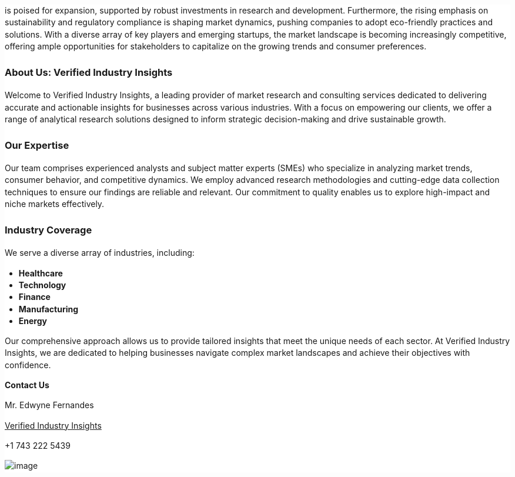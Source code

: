 is poised for expansion, supported by robust investments in research and development. Furthermore, the rising emphasis on sustainability and regulatory compliance is shaping market dynamics, pushing companies to adopt eco-friendly practices and solutions. With a diverse array of key players and emerging startups, the market landscape is becoming increasingly competitive, offering ample opportunities for stakeholders to capitalize on the growing trends and consumer preferences.</p><h3>About Us: Verified Industry Insights</h3><p>Welcome to Verified Industry Insights, a leading provider of market research and consulting services dedicated to delivering accurate and actionable insights for businesses across various industries. With a focus on empowering our clients, we offer a range of analytical research solutions designed to inform strategic decision-making and drive sustainable growth.</p><h3>Our Expertise</h3><p>Our team comprises experienced analysts and subject matter experts (SMEs) who specialize in analyzing market trends, consumer behavior, and competitive dynamics. We employ advanced research methodologies and cutting-edge data collection techniques to ensure our findings are reliable and relevant. Our commitment to quality enables us to explore high-impact and niche markets effectively.</p><h3>Industry Coverage</h3><p>We serve a diverse array of industries, including:</p><ul><li><strong>Healthcare</strong></li><li><strong>Technology</strong></li><li><strong>Finance</strong></li><li><strong>Manufacturing</strong></li><li><strong>Energy</strong></li></ul><p>Our comprehensive approach allows us to provide tailored insights that meet the unique needs of each sector. At Verified Industry Insights, we are dedicated to helping businesses navigate complex market landscapes and achieve their objectives with confidence.</p><p><strong>Contact Us</strong></p><p>Mr. Edwyne Fernandes</p><p><a href="https://www.verifiedindustryinsights.com/">Verified Industry Insights</a></p><p>+1 743 222 5439</p>
![image](https://github.com/user-attachments/assets/6ec6c5c6-b4d2-422d-a7b6-31055c97379c)
